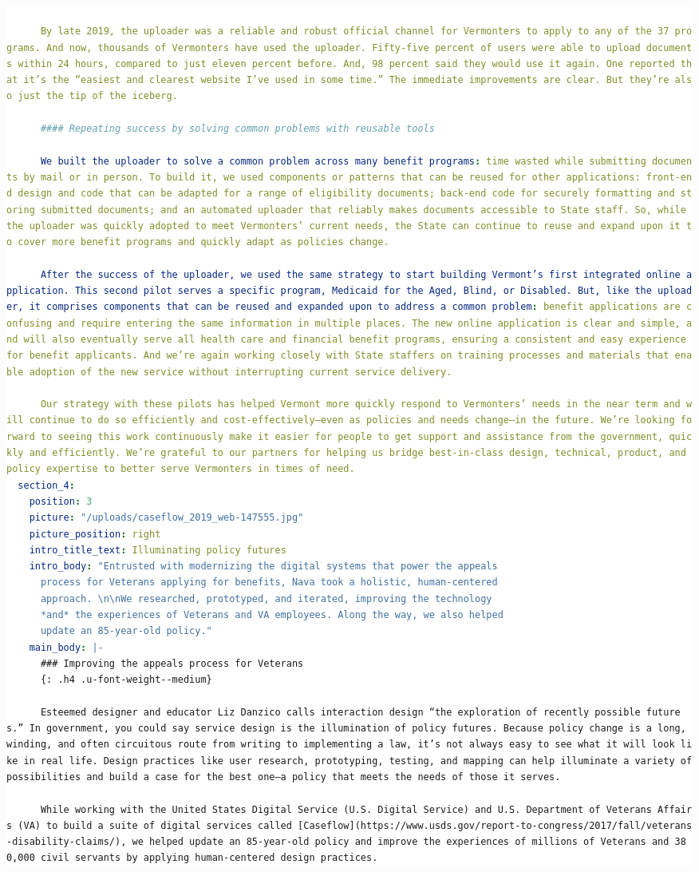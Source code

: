 ```yaml

      By late 2019, the uploader was a reliable and robust official channel for Vermonters to apply to any of the 37 programs. And now, thousands of Vermonters have used the uploader. Fifty-five percent of users were able to upload documents within 24 hours, compared to just eleven percent before. And, 98 percent said they would use it again. One reported that it’s the “easiest and clearest website I’ve used in some time.” The immediate improvements are clear. But they’re also just the tip of the iceberg.

      #### Repeating success by solving common problems with reusable tools

      We built the uploader to solve a common problem across many benefit programs: time wasted while submitting documents by mail or in person. To build it, we used components or patterns that can be reused for other applications: front-end design and code that can be adapted for a range of eligibility documents; back-end code for securely formatting and storing submitted documents; and an automated uploader that reliably makes documents accessible to State staff. So, while the uploader was quickly adopted to meet Vermonters’ current needs, the State can continue to reuse and expand upon it to cover more benefit programs and quickly adapt as policies change.

      After the success of the uploader, we used the same strategy to start building Vermont’s first integrated online application. This second pilot serves a specific program, Medicaid for the Aged, Blind, or Disabled. But, like the uploader, it comprises components that can be reused and expanded upon to address a common problem: benefit applications are confusing and require entering the same information in multiple places. The new online application is clear and simple, and will also eventually serve all health care and financial benefit programs, ensuring a consistent and easy experience for benefit applicants. And we’re again working closely with State staffers on training processes and materials that enable adoption of the new service without interrupting current service delivery.

      Our strategy with these pilots has helped Vermont more quickly respond to Vermonters’ needs in the near term and will continue to do so efficiently and cost-effectively—even as policies and needs change—in the future. We’re looking forward to seeing this work continuously make it easier for people to get support and assistance from the government, quickly and efficiently. We’re grateful to our partners for helping us bridge best-in-class design, technical, product, and policy expertise to better serve Vermonters in times of need.
  section_4:
    position: 3
    picture: "/uploads/caseflow_2019_web-147555.jpg"
    picture_position: right
    intro_title_text: Illuminating policy futures
    intro_body: "Entrusted with modernizing the digital systems that power the appeals
      process for Veterans applying for benefits, Nava took a holistic, human-centered
      approach. \n\nWe researched, prototyped, and iterated, improving the technology
      *and* the experiences of Veterans and VA employees. Along the way, we also helped
      update an 85-year-old policy."
    main_body: |-
      ### Improving the appeals process for Veterans
      {: .h4 .u-font-weight--medium}

      Esteemed designer and educator Liz Danzico calls interaction design “the exploration of recently possible futures.” In government, you could say service design is the illumination of policy futures. Because policy change is a long, winding, and often circuitous route from writing to implementing a law, it’s not always easy to see what it will look like in real life. Design practices like user research, prototyping, testing, and mapping can help illuminate a variety of possibilities and build a case for the best one—a policy that meets the needs of those it serves.

      While working with the United States Digital Service (U.S. Digital Service) and U.S. Department of Veterans Affairs (VA) to build a suite of digital services called [Caseflow](https://www.usds.gov/report-to-congress/2017/fall/veterans-disability-claims/), we helped update an 85-year-old policy and improve the experiences of millions of Veterans and 380,000 civil servants by applying human-centered design practices.

```